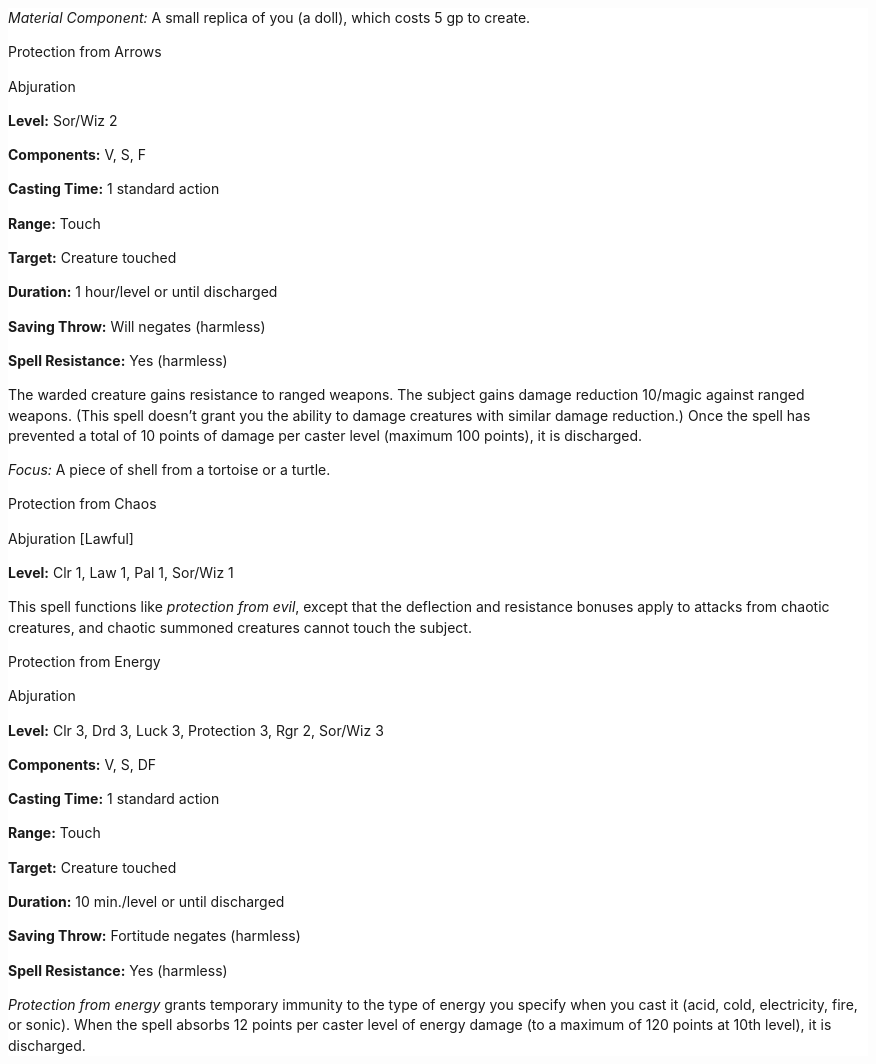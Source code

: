 *Material Component:* A small replica of you (a doll), which costs 5 gp
to create.

Protection from Arrows

Abjuration

**Level:** Sor/Wiz 2

**Components:** V, S, F

**Casting Time:** 1 standard action

**Range:** Touch

**Target:** Creature touched

**Duration:** 1 hour/level or until discharged

**Saving Throw:** Will negates (harmless)

**Spell Resistance:** Yes (harmless)

The warded creature gains resistance to ranged weapons. The subject
gains damage reduction 10/magic against ranged weapons. (This spell
doesn’t grant you the ability to damage creatures with similar damage
reduction.) Once the spell has prevented a total of 10 points of damage
per caster level (maximum 100 points), it is discharged.

*Focus:* A piece of shell from a tortoise or a turtle.

Protection from Chaos

Abjuration \[Lawful\]

**Level:** Clr 1, Law 1, Pal 1, Sor/Wiz 1

This spell functions like *protection from evil*, except that the
deflection and resistance bonuses apply to attacks from chaotic
creatures, and chaotic summoned creatures cannot touch the subject.

Protection from Energy

Abjuration

**Level:** Clr 3, Drd 3, Luck 3, Protection 3, Rgr 2, Sor/Wiz 3

**Components:** V, S, DF

**Casting Time:** 1 standard action

**Range:** Touch

**Target:** Creature touched

**Duration:** 10 min./level or until discharged

**Saving Throw:** Fortitude negates (harmless)

**Spell Resistance:** Yes (harmless)

*Protection from energy* grants temporary immunity to the type of energy
you specify when you cast it (acid, cold, electricity, fire, or sonic).
When the spell absorbs 12 points per caster level of energy damage (to a
maximum of 120 points at 10th level), it is discharged.
